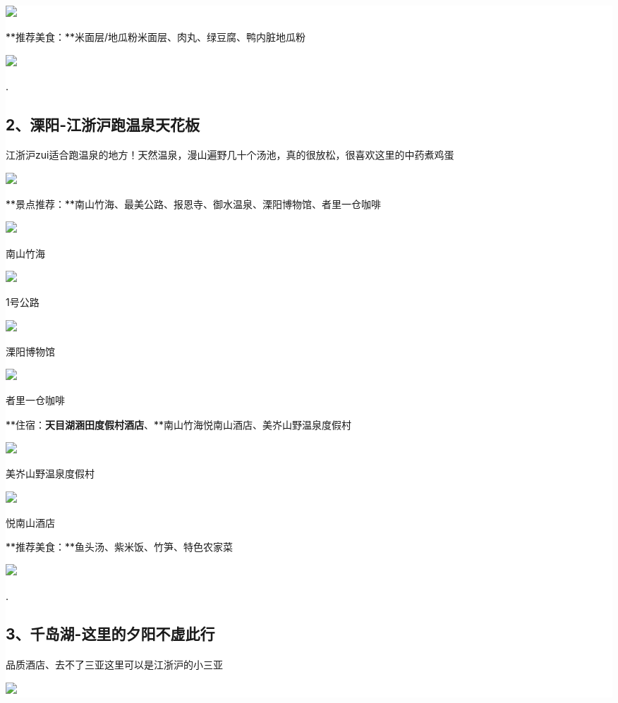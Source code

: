 ![](https://proxy-prod.omnivore-image-cache.app/1080x0,s5QjPSaFdh_eV1VAz4egNEl52sEuF5CytaLy_rpW3MzA/https://pic1.zhimg.com/50/v2-c3f80b16a4929c62237f8b7e5ecceaac_720w.jpg?source=1def8aca)

**推荐美食：**米面层/地瓜粉米面层、肉丸、绿豆腐、鸭内脏地瓜粉

![](https://proxy-prod.omnivore-image-cache.app/1080x0,s09QHEMV97CmenzXRfHQ9WOEwezcPTSd3TJ9tv-X6MUM/https://picx.zhimg.com/50/v2-d232d78427b3b2e2ba23b7e085083461_720w.jpg?source=1def8aca)

.

## 2、溧阳-江浙沪跑温泉天花板

江浙沪zui适合跑温泉的地方！天然温泉，漫山遍野几十个汤池，真的很放松，很喜欢这里的中药煮鸡蛋

![](https://proxy-prod.omnivore-image-cache.app/1080x0,sA4SNWZe5uYhE_mt5g2NXqJL_qN1Oa3LhVZno53jn68M/https://pica.zhimg.com/50/v2-573e591eabfc538336fead9d4b02c4b5_720w.jpg?source=1def8aca)

**景点推荐：**南山竹海、最美公路、报恩寺、御水温泉、溧阳博物馆、者里一仓咖啡

![](https://proxy-prod.omnivore-image-cache.app/1600x0,sa6FdNsPrJZzAAj8GMOGhFTxTvjKiYzlfHOQ9gyVpsIo/https://picx.zhimg.com/50/v2-53dc4fe801f7d0696858766e1d62d858_720w.jpg?source=1def8aca)

南山竹海

![](https://proxy-prod.omnivore-image-cache.app/900x0,spNv6X4mOKxW9UNJFl0b-nxXHaRxtigw2gCixong7m4k/https://pic1.zhimg.com/50/v2-fdc818eb2846e7787c07797033fe2d99_720w.jpg?source=1def8aca)

1号公路

![](https://proxy-prod.omnivore-image-cache.app/900x0,s7bcXCV4oPRoG8QCtIjIkyRTu2ZMxBdLBdWJv1kYDdGU/https://pic1.zhimg.com/50/v2-3631ee67a8c578cdc3332f66eef3345b_720w.jpg?source=1def8aca)

溧阳博物馆

![](https://proxy-prod.omnivore-image-cache.app/698x0,s6dR0OO7F4a8vcqEFOkAXzug-xQcwiWgcyV7HKaGYOt4/https://pic1.zhimg.com/50/v2-fb6e1d846789c9a2baa4f0c9650a11b2_720w.jpg?source=1def8aca)

者里一仓咖啡

**住宿：**天目湖涵田度假村酒店**、**南山竹海悦南山酒店、美岕山野温泉度假村

![](https://proxy-prod.omnivore-image-cache.app/640x0,sVYX8YsJtW2xb27b7PGVGWohRQlAPxQG8hTo2OjbrLGM/https://pic1.zhimg.com/50/v2-f7c1820bff291628eef9e1825dea6ec0_720w.jpg?source=1def8aca)

美岕山野温泉度假村

![](https://proxy-prod.omnivore-image-cache.app/1080x0,sLHtZS1AamOornAsGFky1rS1Md2s48PPG3mBJMOvyAzQ/https://picx.zhimg.com/50/v2-4e1c15cff161c1196a8ab931364e4a6f_720w.jpg?source=1def8aca)

悦南山酒店

**推荐美食：**鱼头汤、紫米饭、竹笋、特色农家菜

![](https://proxy-prod.omnivore-image-cache.app/1080x0,sa3PekZZN1Vf6a_APwex4WJwbUgHdY1bYAsxLrooK6-Y/https://picx.zhimg.com/50/v2-fbffaaa14987314e897a5e136abeaaa3_720w.jpg?source=1def8aca)

.

## 3、千岛湖-这里的夕阳不虚此行

品质酒店、去不了三亚这里可以是江浙沪的小三亚

![](https://proxy-prod.omnivore-image-cache.app/1000x0,slYr2_fbnu96FE6grbG-dcxrxou5NpAThohcqpOJCffM/https://pica.zhimg.com/50/v2-6c4b7b7781df09e7adc09fab5f42bcab_720w.jpg?source=1def8aca)
